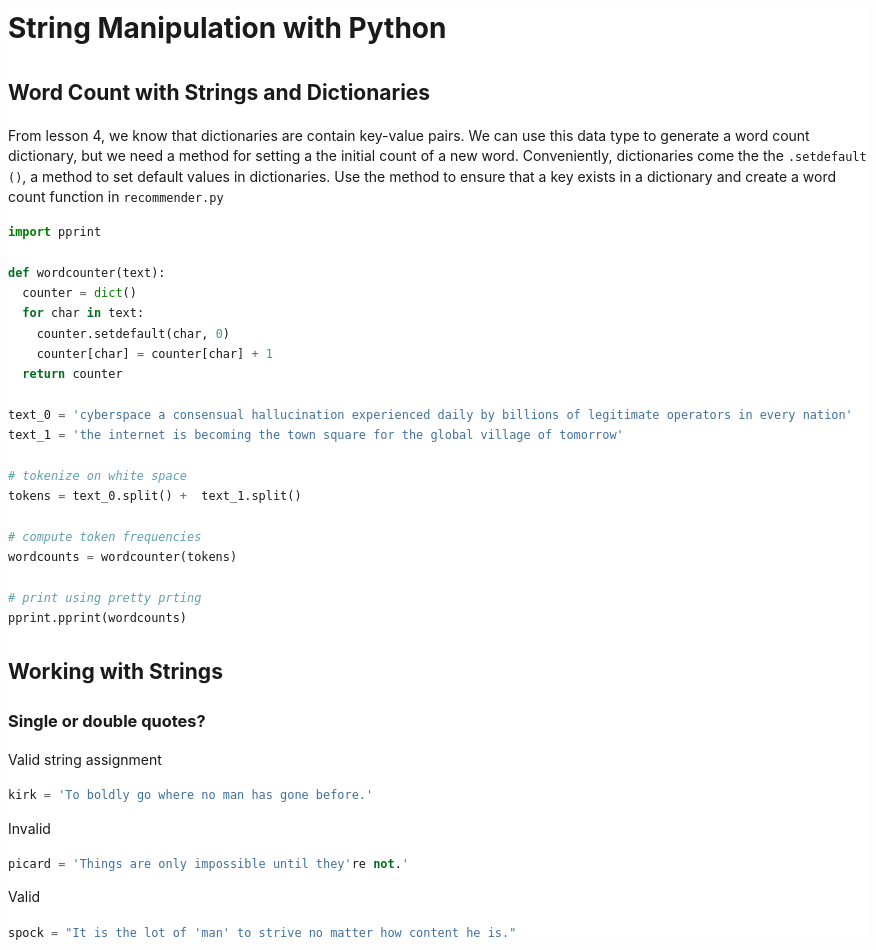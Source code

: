 # String Manipulation with Python #

## Word Count with Strings and Dictionaries ##

From lesson 4, we know that dictionaries are contain key-value pairs. We can use this data type to generate a word count dictionary, but we need a method for setting a the initial count of a new word. Conveniently, dictionaries come the the `.setdefault()`, a method to set default values in dictionaries. Use the method to ensure that a key exists in a dictionary and create a word count function in `recommender.py`


```py
import pprint

def wordcounter(text):
  counter = dict()
  for char in text:
    counter.setdefault(char, 0)
    counter[char] = counter[char] + 1
  return counter

text_0 = 'cyberspace a consensual hallucination experienced daily by billions of legitimate operators in every nation'
text_1 = 'the internet is becoming the town square for the global village of tomorrow'

# tokenize on white space
tokens = text_0.split() +  text_1.split()

# compute token frequencies
wordcounts = wordcounter(tokens)

# print using pretty prting
pprint.pprint(wordcounts)
```

## Working with Strings

### Single or double quotes?

Valid string assignment
```py
kirk = 'To boldly go where no man has gone before.'
```

Invalid
```py
picard = 'Things are only impossible until they're not.'
```

Valid
```py
spock = "It is the lot of 'man' to strive no matter how content he is."
```
